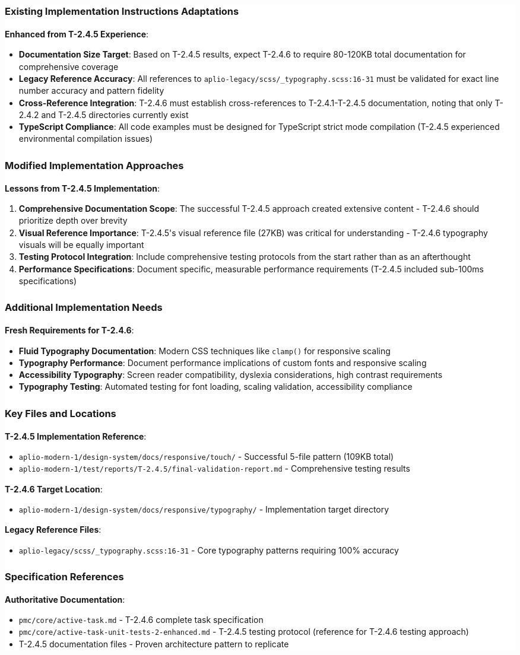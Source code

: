 ### Existing Implementation Instructions Adaptations

**Enhanced from T-2.4.5 Experience**:
- **Documentation Size Target**: Based on T-2.4.5 results, expect T-2.4.6 to require 80-120KB total documentation for comprehensive coverage
- **Legacy Reference Accuracy**: All references to `aplio-legacy/scss/_typography.scss:16-31` must be validated for exact line number accuracy and pattern fidelity
- **Cross-Reference Integration**: T-2.4.6 must establish cross-references to T-2.4.1-T-2.4.5 documentation, noting that only T-2.4.2 and T-2.4.5 directories currently exist
- **TypeScript Compliance**: All code examples must be designed for TypeScript strict mode compilation (T-2.4.5 experienced environmental compilation issues)

### Modified Implementation Approaches

**Lessons from T-2.4.5 Implementation**:
1. **Comprehensive Documentation Scope**: The successful T-2.4.5 approach created extensive content - T-2.4.6 should prioritize depth over brevity
2. **Visual Reference Importance**: T-2.4.5's visual reference file (27KB) was critical for understanding - T-2.4.6 typography visuals will be equally important
3. **Testing Protocol Integration**: Include comprehensive testing protocols from the start rather than as an afterthought
4. **Performance Specifications**: Document specific, measurable performance requirements (T-2.4.5 included sub-100ms specifications)

### Additional Implementation Needs

**Fresh Requirements for T-2.4.6**:
- **Fluid Typography Documentation**: Modern CSS techniques like `clamp()` for responsive scaling
- **Typography Performance**: Document performance implications of custom fonts and responsive scaling
- **Accessibility Typography**: Screen reader compatibility, dyslexia considerations, high contrast requirements
- **Typography Testing**: Automated testing for font loading, scaling validation, accessibility compliance

### Key Files and Locations

**T-2.4.5 Implementation Reference**:
- `aplio-modern-1/design-system/docs/responsive/touch/` - Successful 5-file pattern (109KB total)
- `aplio-modern-1/test/reports/T-2.4.5/final-validation-report.md` - Comprehensive testing results

**T-2.4.6 Target Location**:
- `aplio-modern-1/design-system/docs/responsive/typography/` - Implementation target directory

**Legacy Reference Files**:
- `aplio-legacy/scss/_typography.scss:16-31` - Core typography patterns requiring 100% accuracy

### Specification References

**Authoritative Documentation**:
- `pmc/core/active-task.md` - T-2.4.6 complete task specification
- `pmc/core/active-task-unit-tests-2-enhanced.md` - T-2.4.5 testing protocol (reference for T-2.4.6 testing approach)
- T-2.4.5 documentation files - Proven architecture pattern to replicate
